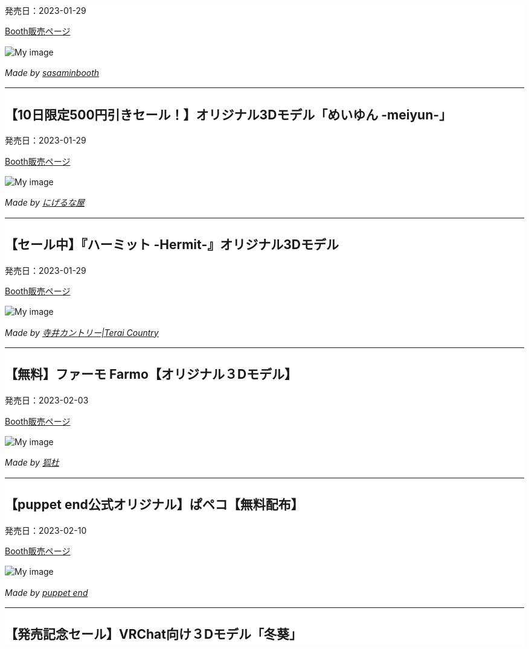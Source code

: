 発売日：2023-01-29

[Booth販売ページ](https://booth.pm/ja/items/4493931)

![My image](https://booth.pximg.net/c/620x620/c0f46913-ee1e-4dbc-813f-7145553a5b74/i/4493931/e3e70fa3-6065-4bce-8bde-38cdb5b44be9_base_resized.jpg)

*Made by [sasaminbooth](https://sasaminvrc.booth.pm)*

---
## 【10日限定500円引きセール！】オリジナル3Dモデル「めいゆん -meiyun-」

発売日：2023-01-29

[Booth販売ページ](https://booth.pm/ja/items/4431242)

![My image](https://booth.pximg.net/c/620x620/4070a768-9c1e-45b7-855d-ec99ead655ec/i/4431242/c45a4645-dfe6-4ca3-9c4a-4cbefd4dce77_base_resized.jpg)

*Made by [にげるな屋](https://nigerunaya.booth.pm)*

---
## 【セール中】『ハーミット -Hermit-』オリジナル3Dモデル

発売日：2023-01-29

[Booth販売ページ](https://booth.pm/ja/items/4503850)

![My image](https://booth.pximg.net/c/620x620/ca2a06f5-5579-4ad5-a95c-580a09fd8250/i/4503850/4b8e33b5-2798-45ff-ae5e-ea87fa4f2610_base_resized.jpg)

*Made by [寺井カントリー|Terai Country](https://athv.booth.pm)*

---
## 【無料】ファーモ Farmo【オリジナル３Dモデル】

発売日：2023-02-03

[Booth販売ページ](https://booth.pm/ja/items/4472172)

![My image](https://booth.pximg.net/c/620x620/32a90465-14a8-4835-9932-430d3a8933c3/i/4472172/8d15b513-672f-4c8a-8d1c-813f7addeeaa_base_resized.jpg)

*Made by [狐杜](https://fox-kun.booth.pm)*

---
## 【puppet end公式オリジナル】ぱペコ【無料配布】

発売日：2023-02-10

[Booth販売ページ](https://booth.pm/ja/items/4524770)

![My image](https://booth.pximg.net/c/620x620/e55823cc-a53e-4ca4-a587-5fac2b010c75/i/4524770/488f717c-81fc-4415-a504-da0260776346_base_resized.jpg)

*Made by [puppet end](https://noaaro.booth.pm)*

---
## 【発売記念セール】VRChat向け３Dモデル「冬葵」
